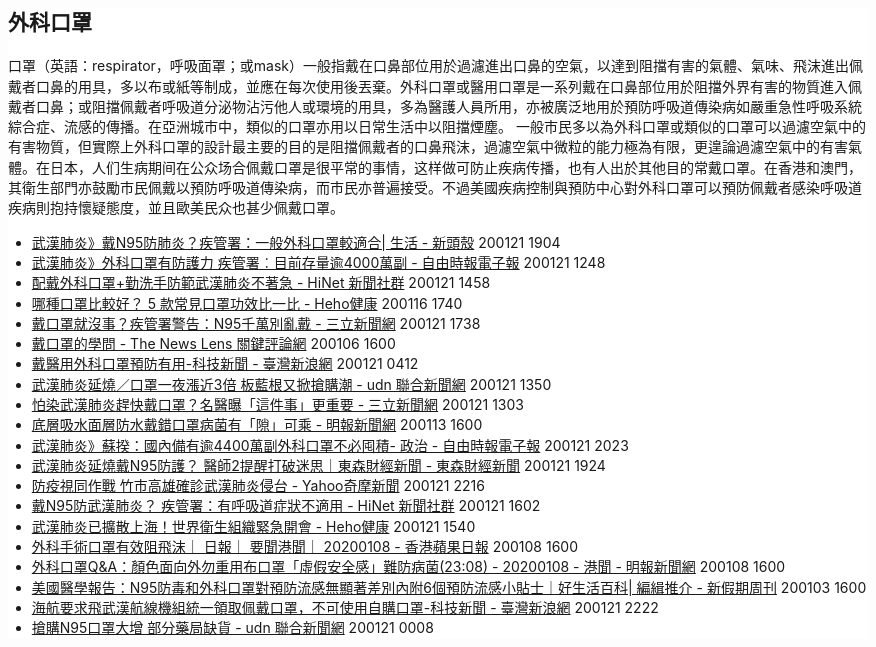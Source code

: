 ## 外科口罩

口罩（英語：respirator，呼吸面罩；或mask）一般指戴在口鼻部位用於過濾進出口鼻的空氣，以達到阻擋有害的氣體、氣味、飛沫進出佩戴者口鼻的用具，多以布或紙等制成，並應在每次使用後丟棄。外科口罩或醫用口罩是一系列戴在口鼻部位用於阻擋外界有害的物質進入佩戴者口鼻；或阻擋佩戴者呼吸道分泌物沾污他人或環境的用具，多為醫護人員所用，亦被廣泛地用於預防呼吸道傳染病如嚴重急性呼吸系統綜合症、流感的傳播。在亞洲城市中，類似的口罩亦用以日常生活中以阻擋煙塵。
一般市民多以為外科口罩或類似的口罩可以過濾空氣中的有害物質，但實際上外科口罩的設計最主要的目的是阻擋佩戴者的口鼻飛沫，過濾空氣中微粒的能力極為有限，更遑論過濾空氣中的有害氣體。在日本，人们生病期间在公众场合佩戴口罩是很平常的事情，这样做可防止疾病传播，也有人出於其他目的常戴口罩。在香港和澳門，其衛生部門亦鼓勵市民佩戴以預防呼吸道傳染病，而市民亦普遍接受。不過美國疾病控制與預防中心對外科口罩可以預防佩戴者感染呼吸道疾病則抱持懷疑態度，並且歐美民众也甚少佩戴口罩。
- [武漢肺炎》戴N95防肺炎？疾管署：一般外科口罩較適合| 生活 - 新頭殼](https://newtalk.tw/news/view/2020-01-21/357355 "武漢肺炎》戴N95防肺炎？疾管署：一般外科口罩較適合| 生活 - 新頭殼") 200121 1904
- [武漢肺炎》外科口罩有防護力 疾管署︰目前存量逾4000萬副 - 自由時報電子報](https://m.ltn.com.tw/news/life/breakingnews/3046715 "武漢肺炎》外科口罩有防護力 疾管署︰目前存量逾4000萬副 - 自由時報電子報") 200121 1248
- [配戴外科口罩+勤洗手防範武漢肺炎不著急 - HiNet 新聞社群](http://times.hinet.net/topic/22750287 "配戴外科口罩+勤洗手防範武漢肺炎不著急 - HiNet 新聞社群") 200121 1458
- [哪種口罩比較好？ 5 款常見口罩功效比一比 - Heho健康](https://heho.com.tw/archives/64338 "哪種口罩比較好？ 5 款常見口罩功效比一比 - Heho健康") 200116 1740
- [戴口罩就沒事？疾管署警告：N95千萬別亂戴 - 三立新聞網](https://www.setn.com/news.aspx?NewsID=676800 "戴口罩就沒事？疾管署警告：N95千萬別亂戴 - 三立新聞網") 200121 1738
- [戴口罩的學問 - The News Lens 關鍵評論網](https://www.thenewslens.com/article/129663 "戴口罩的學問 - The News Lens 關鍵評論網") 200106 1600
- [戴醫用外科口罩預防有用-科技新聞 - 臺灣新浪網](https://news.sina.com.tw/article/20200121/34043300.html "戴醫用外科口罩預防有用-科技新聞 - 臺灣新浪網") 200121 0412
- [武漢肺炎延燒／口罩一夜漲近3倍 板藍根又掀搶購潮 - udn 聯合新聞網](https://udn.com/news/story/120936/4300454 "武漢肺炎延燒／口罩一夜漲近3倍 板藍根又掀搶購潮 - udn 聯合新聞網") 200121 1350
- [怕染武漢肺炎趕快戴口罩？名醫曝「這件事」更重要 - 三立新聞網](https://www.setn.com/news.aspx?NewsID=676528 "怕染武漢肺炎趕快戴口罩？名醫曝「這件事」更重要 - 三立新聞網") 200121 1303
- [底層吸水面層防水戴錯口罩病菌有「隙」可乘 - 明報新聞網](https://health.mingpao.com/%E5%BA%95%E5%B1%A4%E5%90%B8%E6%B0%B4-%E9%9D%A2%E5%B1%A4%E9%98%B2%E6%B0%B4-%E6%88%B4%E9%8C%AF%E5%8F%A3%E7%BD%A9-%E7%97%85%E8%8F%8C%E6%9C%89%E9%9A%99%E5%8F%AF%E4%B9%98/ "底層吸水面層防水戴錯口罩病菌有「隙」可乘 - 明報新聞網") 200113 1600
- [武漢肺炎》蘇揆：國內備有逾4400萬副外科口罩不必囤積- 政治 - 自由時報電子報](https://m.ltn.com.tw/news/politics/breakingnews/3047226 "武漢肺炎》蘇揆：國內備有逾4400萬副外科口罩不必囤積- 政治 - 自由時報電子報") 200121 2023
- [武漢肺炎延燒戴N95防護？ 醫師2提醒打破迷思｜東森財經新聞 - 東森財經新聞](https://fnc.ebc.net.tw/FncNews/life/113467 "武漢肺炎延燒戴N95防護？ 醫師2提醒打破迷思｜東森財經新聞 - 東森財經新聞") 200121 1924
- [防疫視同作戰 竹市高雄確診武漢肺炎侵台 - Yahoo奇摩新聞](https://tw.news.yahoo.com/%E9%98%B2%E7%96%AB%E8%A6%96%E5%90%8C%E4%BD%9C%E6%88%B0-%E7%AB%B9%E5%B8%82%E9%AB%98%E9%9B%84%E7%A2%BA%E8%A8%BA%E6%AD%A6%E6%BC%A2%E8%82%BA%E7%82%8E%E4%BE%B5%E5%8F%B0-141656719.html "防疫視同作戰 竹市高雄確診武漢肺炎侵台 - Yahoo奇摩新聞") 200121 2216
- [戴N95防武漢肺炎？ 疾管署：有呼吸道症狀不適用 - HiNet 新聞社群](http://times.hinet.net/news/22749820 "戴N95防武漢肺炎？ 疾管署：有呼吸道症狀不適用 - HiNet 新聞社群") 200121 1602
- [武漢肺炎已擴散上海！世界衛生組織緊急開會 - Heho健康](https://heho.com.tw/archives/64753 "武漢肺炎已擴散上海！世界衛生組織緊急開會 - Heho健康") 200121 1540
- [外科手術口罩有效阻飛沫｜ 日報｜ 要聞港聞｜ 20200108 - 香港蘋果日報](https://hk.appledaily.com/local/20200108/CSLP5OAFFAS2OJ6IM3RWCPEQEA/ "外科手術口罩有效阻飛沫｜ 日報｜ 要聞港聞｜ 20200108 - 香港蘋果日報") 200108 1600
- [外科口罩Q&A：顏色面向外勿重用布口罩「虛假安全感」難防病菌(23:08) - 20200108 - 港聞 - 明報新聞網](https://news.mingpao.com/ins/%E6%B8%AF%E8%81%9E/article/20200108/s00001/1578489550690/%E5%A4%96%E7%A7%91%E5%8F%A3%E7%BD%A9q-a-%E9%A1%8F%E8%89%B2%E9%9D%A2%E5%90%91%E5%A4%96%E5%8B%BF%E9%87%8D%E7%94%A8-%E5%B8%83%E5%8F%A3%E7%BD%A9%E3%80%8C%E8%99%9B%E5%81%87%E5%AE%89%E5%85%A8%E6%84%9F%E3%80%8D%E9%9B%A3%E9%98%B2%E7%97%85%E8%8F%8C "外科口罩Q&A：顏色面向外勿重用布口罩「虛假安全感」難防病菌(23:08) - 20200108 - 港聞 - 明報新聞網") 200108 1600
- [美國醫學報告：N95防毒和外科口罩對預防流感無顯著差別內附6個預防流感小貼士｜好生活百科| 編緝推介 - 新假期周刊](https://www.weekendhk.com/1005330/editor-choice/%E5%8F%A3%E7%BD%A9-n95-%E5%A4%96%E7%A7%91%E5%8F%A3%E7%BD%A9-%E6%B5%81%E6%84%9F/ "美國醫學報告：N95防毒和外科口罩對預防流感無顯著差別內附6個預防流感小貼士｜好生活百科| 編緝推介 - 新假期周刊") 200103 1600
- [海航要求飛武漢航線機組統一領取佩戴口罩，不可使用自購口罩-科技新聞 - 臺灣新浪網](https://news.sina.com.tw/article/20200121/34053138.html "海航要求飛武漢航線機組統一領取佩戴口罩，不可使用自購口罩-科技新聞 - 臺灣新浪網") 200121 2222
- [搶購N95口罩大增 部分藥局缺貨 - udn 聯合新聞網](https://udn.com/news/story/120675/4299560 "搶購N95口罩大增 部分藥局缺貨 - udn 聯合新聞網") 200121 0008
